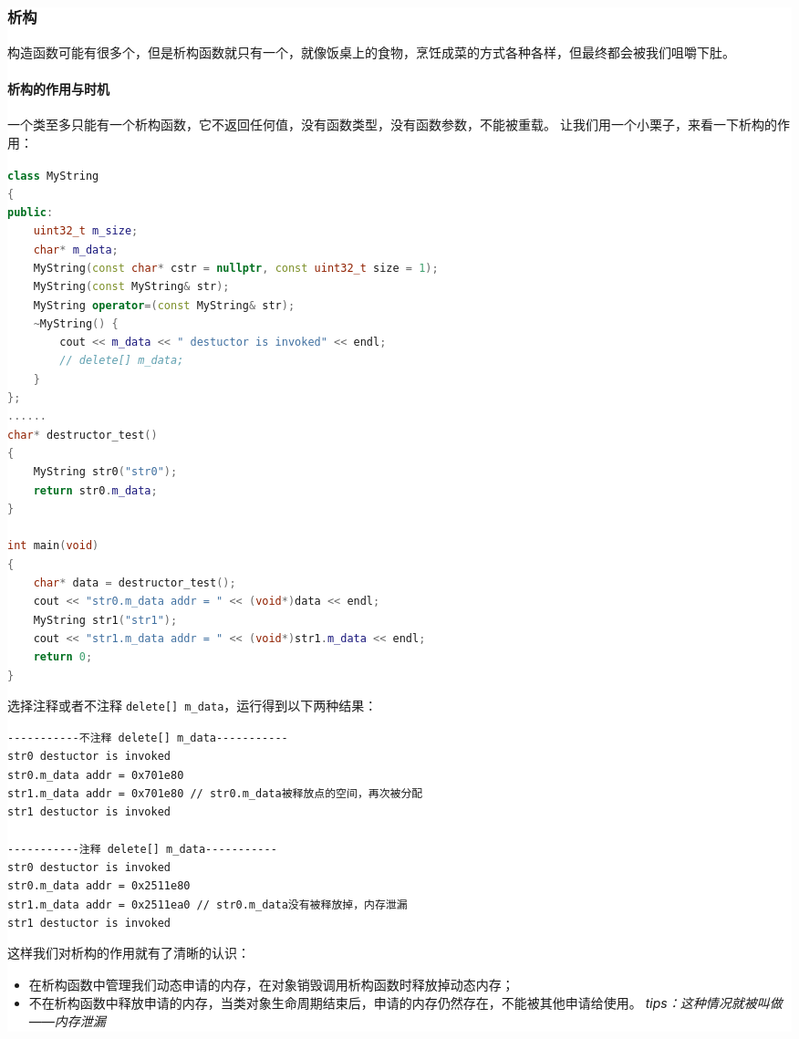 
### 析构
构造函数可能有很多个，但是析构函数就只有一个，就像饭桌上的食物，烹饪成菜的方式各种各样，但最终都会被我们咀嚼下肚。

#### 析构的作用与时机
一个类至多只能有一个析构函数，它不返回任何值，没有函数类型，没有函数参数，不能被重载。
让我们用一个小栗子，来看一下析构的作用：
```c++
class MyString
{
public:
    uint32_t m_size;
    char* m_data;
    MyString(const char* cstr = nullptr, const uint32_t size = 1);
    MyString(const MyString& str);
    MyString operator=(const MyString& str);
    ~MyString() {
        cout << m_data << " destuctor is invoked" << endl;
        // delete[] m_data;
    }
};
......
char* destructor_test()
{
    MyString str0("str0");
    return str0.m_data;
}

int main(void)
{
    char* data = destructor_test();
    cout << "str0.m_data addr = " << (void*)data << endl;
    MyString str1("str1");
    cout << "str1.m_data addr = " << (void*)str1.m_data << endl;
	return 0;
}
```
选择注释或者不注释 `delete[] m_data`，运行得到以下两种结果：
```
-----------不注释 delete[] m_data-----------
str0 destuctor is invoked
str0.m_data addr = 0x701e80
str1.m_data addr = 0x701e80 // str0.m_data被释放点的空间，再次被分配
str1 destuctor is invoked

-----------注释 delete[] m_data-----------
str0 destuctor is invoked
str0.m_data addr = 0x2511e80
str1.m_data addr = 0x2511ea0 // str0.m_data没有被释放掉，内存泄漏
str1 destuctor is invoked
```
这样我们对析构的作用就有了清晰的认识：
+ 在析构函数中管理我们动态申请的内存，在对象销毁调用析构函数时释放掉动态内存；
+ 不在析构函数中释放申请的内存，当类对象生命周期结束后，申请的内存仍然存在，不能被其他申请给使用。
*tips：这种情况就被叫做——内存泄漏*
